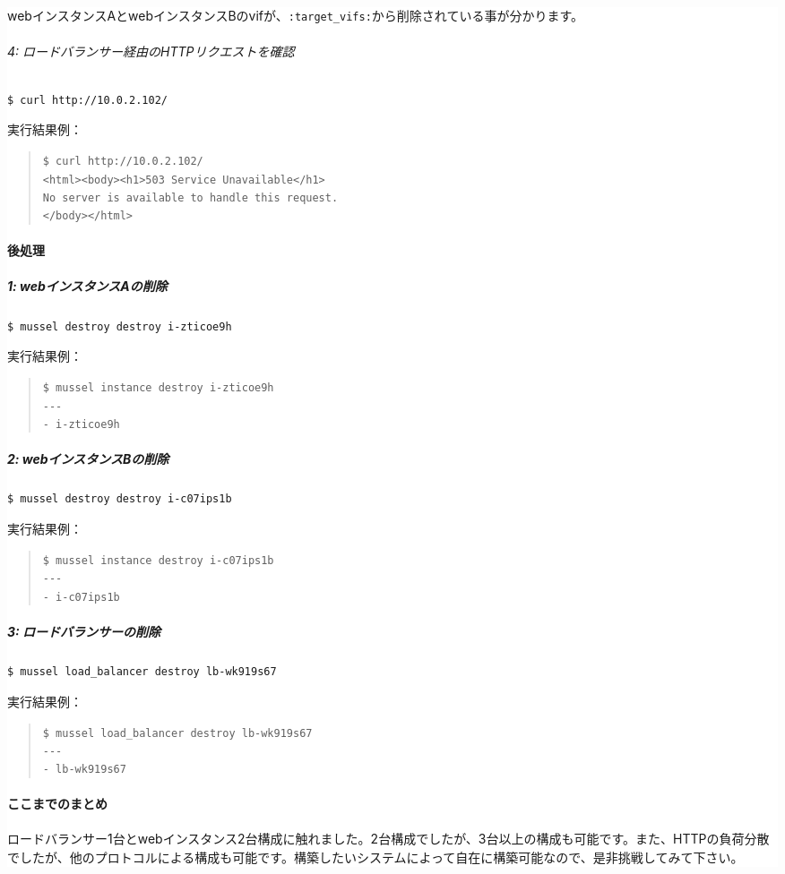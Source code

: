 webインスタンスAとwebインスタンスBのvifが、`:target_vifs:`から削除されている事が分かります。

###### 4: ロードバランサー経由のHTTPリクエストを確認

```
$ curl http://10.0.2.102/
```

実行結果例：

> ```
> $ curl http://10.0.2.102/
> <html><body><h1>503 Service Unavailable</h1>
> No server is available to handle this request.
> </body></html>
> ```

#### 後処理

##### 1: webインスタンスAの削除

```
$ mussel destroy destroy i-zticoe9h
```

実行結果例：

> ```
> $ mussel instance destroy i-zticoe9h
> ---
> - i-zticoe9h
> ```

##### 2: webインスタンスBの削除

```
$ mussel destroy destroy i-c07ips1b
```

実行結果例：

> ```
> $ mussel instance destroy i-c07ips1b
> ---
> - i-c07ips1b
> ```

##### 3: ロードバランサーの削除

```
$ mussel load_balancer destroy lb-wk919s67
```

実行結果例：

> ```
> $ mussel load_balancer destroy lb-wk919s67
> ---
> - lb-wk919s67
> ```

#### ここまでのまとめ

ロードバランサー1台とwebインスタンス2台構成に触れました。2台構成でしたが、3台以上の構成も可能です。また、HTTPの負荷分散でしたが、他のプロトコルによる構成も可能です。構築したいシステムによって自在に構築可能なので、是非挑戦してみて下さい。
